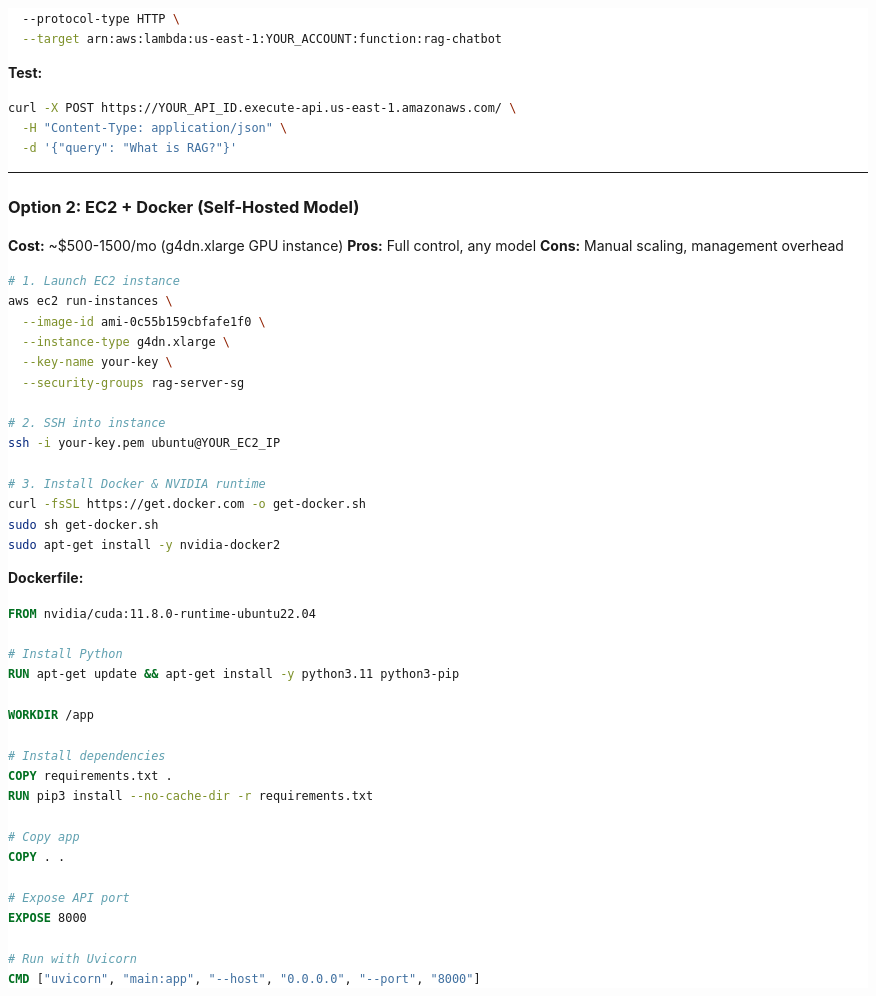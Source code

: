 ```bash
  --protocol-type HTTP \
  --target arn:aws:lambda:us-east-1:YOUR_ACCOUNT:function:rag-chatbot
```

**Test:**
```bash
curl -X POST https://YOUR_API_ID.execute-api.us-east-1.amazonaws.com/ \
  -H "Content-Type: application/json" \
  -d '{"query": "What is RAG?"}'
```

---

### **Option 2: EC2 + Docker (Self-Hosted Model)**

**Cost:** ~$500-1500/mo (g4dn.xlarge GPU instance)
**Pros:** Full control, any model
**Cons:** Manual scaling, management overhead

```bash
# 1. Launch EC2 instance
aws ec2 run-instances \
  --image-id ami-0c55b159cbfafe1f0 \
  --instance-type g4dn.xlarge \
  --key-name your-key \
  --security-groups rag-server-sg

# 2. SSH into instance
ssh -i your-key.pem ubuntu@YOUR_EC2_IP

# 3. Install Docker & NVIDIA runtime
curl -fsSL https://get.docker.com -o get-docker.sh
sudo sh get-docker.sh
sudo apt-get install -y nvidia-docker2
```

**Dockerfile:**
```dockerfile
FROM nvidia/cuda:11.8.0-runtime-ubuntu22.04

# Install Python
RUN apt-get update && apt-get install -y python3.11 python3-pip

WORKDIR /app

# Install dependencies
COPY requirements.txt .
RUN pip3 install --no-cache-dir -r requirements.txt

# Copy app
COPY . .

# Expose API port
EXPOSE 8000

# Run with Uvicorn
CMD ["uvicorn", "main:app", "--host", "0.0.0.0", "--port", "8000"]
```
